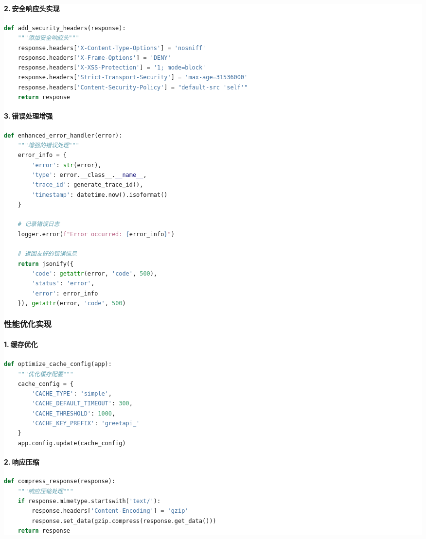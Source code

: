 #### 2. 安全响应头实现
```python
def add_security_headers(response):
    """添加安全响应头"""
    response.headers['X-Content-Type-Options'] = 'nosniff'
    response.headers['X-Frame-Options'] = 'DENY'
    response.headers['X-XSS-Protection'] = '1; mode=block'
    response.headers['Strict-Transport-Security'] = 'max-age=31536000'
    response.headers['Content-Security-Policy'] = "default-src 'self'"
    return response
```

#### 3. 错误处理增强
```python
def enhanced_error_handler(error):
    """增强的错误处理"""
    error_info = {
        'error': str(error),
        'type': error.__class__.__name__,
        'trace_id': generate_trace_id(),
        'timestamp': datetime.now().isoformat()
    }
    
    # 记录错误日志
    logger.error(f"Error occurred: {error_info}")
    
    # 返回友好的错误信息
    return jsonify({
        'code': getattr(error, 'code', 500),
        'status': 'error',
        'error': error_info
    }), getattr(error, 'code', 500)
```

### 性能优化实现

#### 1. 缓存优化
```python
def optimize_cache_config(app):
    """优化缓存配置"""
    cache_config = {
        'CACHE_TYPE': 'simple',
        'CACHE_DEFAULT_TIMEOUT': 300,
        'CACHE_THRESHOLD': 1000,
        'CACHE_KEY_PREFIX': 'greetapi_'
    }
    app.config.update(cache_config)
```

#### 2. 响应压缩
```python
def compress_response(response):
    """响应压缩处理"""
    if response.mimetype.startswith('text/'):
        response.headers['Content-Encoding'] = 'gzip'
        response.set_data(gzip.compress(response.get_data()))
    return response
```
